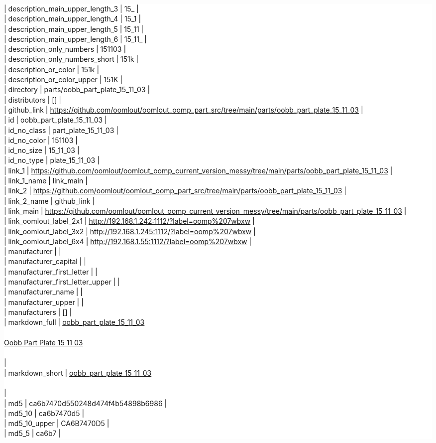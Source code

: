 | description_main_upper_length_3 | 15_ |  
| description_main_upper_length_4 | 15_1 |  
| description_main_upper_length_5 | 15_11 |  
| description_main_upper_length_6 | 15_11_ |  
| description_only_numbers | 151103 |  
| description_only_numbers_short | 151k |  
| description_or_color | 151k |  
| description_or_color_upper | 151K |  
| directory | parts/oobb_part_plate_15_11_03 |  
| distributors | [] |  
| github_link | https://github.com/oomlout/oomlout_oomp_part_src/tree/main/parts/oobb_part_plate_15_11_03 |  
| id | oobb_part_plate_15_11_03 |  
| id_no_class | part_plate_15_11_03 |  
| id_no_color | 151103 |  
| id_no_size | 15_11_03 |  
| id_no_type | plate_15_11_03 |  
| link_1 | https://github.com/oomlout/oomlout_oomp_current_version_messy/tree/main/parts/oobb_part_plate_15_11_03 |  
| link_1_name | link_main |  
| link_2 | https://github.com/oomlout/oomlout_oomp_part_src/tree/main/parts/oobb_part_plate_15_11_03 |  
| link_2_name | github_link |  
| link_main | https://github.com/oomlout/oomlout_oomp_current_version_messy/tree/main/parts/oobb_part_plate_15_11_03 |  
| link_oomlout_label_2x1 | http://192.168.1.242:1112/?label=oomp%207wbxw |  
| link_oomlout_label_3x2 | http://192.168.1.245:1112/?label=oomp%207wbxw |  
| link_oomlout_label_6x4 | http://192.168.1.55:1112/?label=oomp%207wbxw |  
| manufacturer |  |  
| manufacturer_capital |  |  
| manufacturer_first_letter |  |  
| manufacturer_first_letter_upper |  |  
| manufacturer_name |  |  
| manufacturer_upper |  |  
| manufacturers | [] |  
| markdown_full | [oobb_part_plate_15_11_03](https://github.com/oomlout/oomlout_oomp_current_version_messy/tree/main/parts/oobb_part_plate_15_11_03)<br>[](https://github.com/oomlout/oomlout_oomp_current_version_messy/tree/main/parts/oobb_part_plate_15_11_03)<br>[Oobb Part Plate 15 11 03](https://github.com/oomlout/oomlout_oomp_current_version_messy/tree/main/parts/oobb_part_plate_15_11_03)<br><br> |  
| markdown_short | [oobb_part_plate_15_11_03](https://github.com/oomlout/oomlout_oomp_current_version_messy/tree/main/parts/oobb_part_plate_15_11_03)<br><br> |  
| md5 | ca6b7470d550248d474f4b54898b6986 |  
| md5_10 | ca6b7470d5 |  
| md5_10_upper | CA6B7470D5 |  
| md5_5 | ca6b7 |  